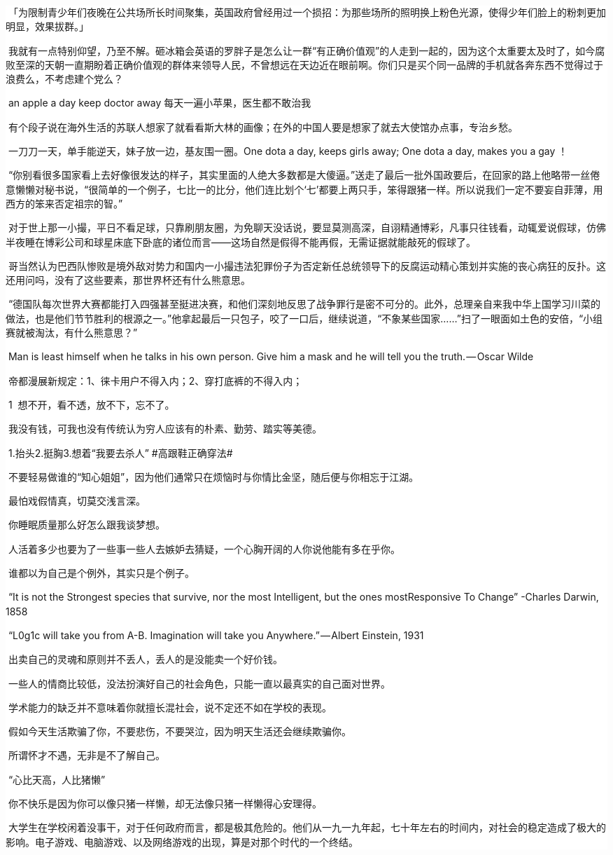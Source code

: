  「为限制青少年们夜晚在公共场所长时间聚集，英国政府曾经用过一个损招：为那些场所的照明换上粉色光源，使得少年们脸上的粉刺更加明显，效果拔群。」

 我就有一点特别仰望，乃至不解。砸冰箱会英语的罗胖子是怎么让一群“有正确价值观”的人走到一起的，因为这个太重要太及时了，如今腐败至深的天朝一直期盼着正确价值观的群体来领导人民，不曾想远在天边近在眼前啊。你们只是买个同一品牌的手机就各奔东西不觉得过于浪费么，不考虑建个党么？

 an apple a day keep doctor away 每天一遍小苹果，医生都不敢治我

 有个段子说在海外生活的苏联人想家了就看看斯大林的画像；在外的中国人要是想家了就去大使馆办点事，专治乡愁。

 一刀刀一天，单手能逆天，妹子放一边，基友围一圈。One dota a day, keeps girls away; One dota a day, makes you a gay ！

 “你别看很多国家看上去好像很发达的样子，其实里面的人绝大多数都是大傻逼。”送走了最后一批外国政要后，在回家的路上他略带一丝倦意懒懒对秘书说，“很简单的一个例子，七比一的比分，他们连比划个‘七’都要上两只手，笨得跟猪一样。所以说我们一定不要妄自菲薄，用西方的笨来否定祖宗的智。”

 对于世上那一小撮，平日不看足球，只靠刷朋友圈，为免聊天没话说，要显莫测高深，自诩精通博彩，凡事只往钱看，动辄爱说假球，仿佛半夜睡在博彩公司和球星床底下卧底的诸位而言——这场自然是假得不能再假，无需证据就能敲死的假球了。

 哥当然认为巴西队惨败是境外敌对势力和国内一小撮违法犯罪份子为否定新任总统领导下的反腐运动精心策划并实施的丧心病狂的反扑。这还用问吗，没有了这些要素，那世界杯还有什么熊意思。

 “德国队每次世界大赛都能打入四强甚至挺进决赛，和他们深刻地反思了战争罪行是密不可分的。此外，总理亲自来我中华上国学习川菜的做法，也是他们节节胜利的根源之一。”他拿起最后一只包子，咬了一口后，继续说道，“不象某些国家……”扫了一眼面如土色的安倍，“小组赛就被淘汰，有什么熊意思？”

 Man is least himself when he talks in his own person. Give him a mask and he will tell you the truth. — Oscar Wilde

 帝都漫展新规定：1、徕卡用户不得入内；2、穿打底裤的不得入内；

 1  想不开，看不透，放不下，忘不了。

 我没有钱，可我也没有传统认为穷人应该有的朴素、勤劳、踏实等美德。

 1.抬头2.挺胸3.想着“我要去杀人” #高跟鞋正确穿法#

 不要轻易做谁的“知心姐姐”，因为他们通常只在烦恼时与你情比金坚，随后便与你相忘于江湖。

 最怕戏假情真，切莫交浅言深。

 你睡眠质量那么好怎么跟我谈梦想。

 人活着多少也要为了一些事一些人去嫉妒去猜疑，一个心胸开阔的人你说他能有多在乎你。

 谁都以为自己是个例外，其实只是个例子。

 “It is not the Strongest species that survive, nor the most Intelligent, but the ones mostResponsive To Change” -Charles Darwin, 1858

 “L0g1c will take you from A-B. Imagination will take you Anywhere.” — Albert Einstein, 1931

 出卖自己的灵魂和原则并不丢人，丢人的是没能卖一个好价钱。

 一些人的情商比较低，没法扮演好自己的社会角色，只能一直以最真实的自己面对世界。

 学术能力的缺乏并不意味着你就擅长混社会，说不定还不如在学校的表现。

 假如今天生活欺骗了你，不要悲伤，不要哭泣，因为明天生活还会继续欺骗你。

 所谓怀才不遇，无非是不了解自己。

 “心比天高，人比猪懒”

 你不快乐是因为你可以像只猪一样懒，却无法像只猪一样懒得心安理得。

 大学生在学校闲着没事干，对于任何政府而言，都是极其危险的。他们从一九一九年起，七十年左右的时间内，对社会的稳定造成了极大的影响。电子游戏、电脑游戏、以及网络游戏的出现，算是对那个时代的一个终结。
